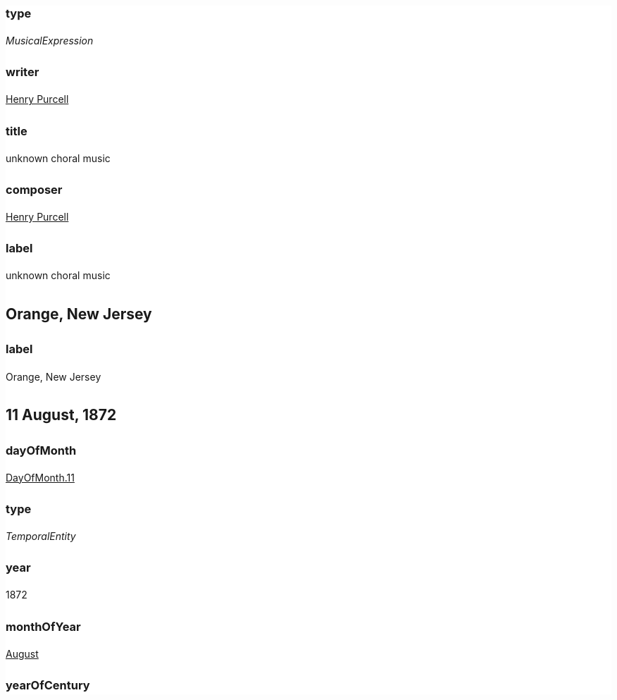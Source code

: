 ### type


*MusicalExpression*

### writer


[Henry Purcell](#Henry-Purcell)

### title


unknown choral music

### composer


[Henry Purcell](#Henry-Purcell)

### label


unknown choral music

## Orange, New Jersey

### label


Orange, New Jersey

## 11 August, 1872

### dayOfMonth


[DayOfMonth.11](#DayOfMonth.11)

### type


*TemporalEntity*

### year


1872

### monthOfYear


[August](#August)

### yearOfCentury
